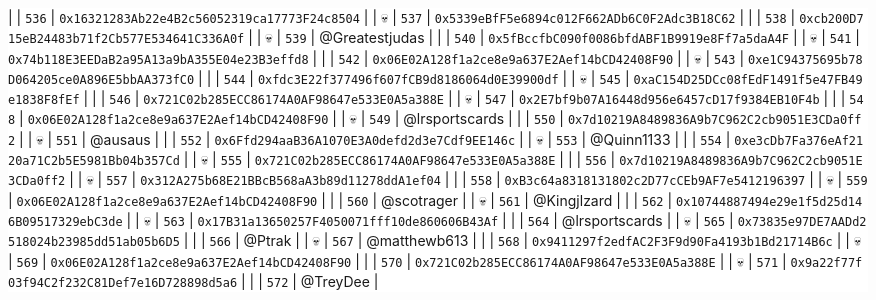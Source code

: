 |  | `536` | `0x16321283Ab22e4B2c56052319ca17773F24c8504` |
| 💀 | `537` | `0x5339eBfF5e6894c012F662ADb6C0F2Adc3B18C62` |
|  | `538` | `0xcb200D715eB24483b71f2Cb577E534641C336A0f` |
| 💀 | `539` | @Greatestjudas |
|  | `540` | `0x5fBccfbC090f0086bfdABF1B9919e8Ff7a5daA4F` |
| 💀 | `541` | `0x74b118E3EEDaB2a95A13a9bA355E04e23B3effd8` |
|  | `542` | `0x06E02A128f1a2ce8e9a637E2Aef14bCD42408F90` |
| 💀 | `543` | `0xe1C94375695b78D064205ce0A896E5bbAA373fC0` |
|  | `544` | `0xfdc3E22f377496f607fCB9d8186064d0E39900df` |
| 💀 | `545` | `0xaC154D25DCc08fEdF1491f5e47FB49e1838F8fEf` |
|  | `546` | `0x721C02b285ECC86174A0AF98647e533E0A5a388E` |
| 💀 | `547` | `0x2E7bf9b07A16448d956e6457cD17f9384EB10F4b` |
|  | `548` | `0x06E02A128f1a2ce8e9a637E2Aef14bCD42408F90` |
| 💀 | `549` | @lrsportscards |
|  | `550` | `0x7d10219A8489836A9b7C962C2cb9051E3CDa0ff2` |
| 💀 | `551` | @ausaus |
|  | `552` | `0x6Ffd294aaB36A1070E3A0defd2d3e7Cdf9EE146c` |
| 💀 | `553` | @Quinn1133 |
|  | `554` | `0xe3cDb7Fa376eAf2120a71C2b5E5981Bb04b357Cd` |
| 💀 | `555` | `0x721C02b285ECC86174A0AF98647e533E0A5a388E` |
|  | `556` | `0x7d10219A8489836A9b7C962C2cb9051E3CDa0ff2` |
| 💀 | `557` | `0x312A275b68E21BBcB568aA3b89d11278ddA1ef04` |
|  | `558` | `0xB3c64a8318131802c2D77cCEb9AF7e5412196397` |
| 💀 | `559` | `0x06E02A128f1a2ce8e9a637E2Aef14bCD42408F90` |
|  | `560` | @scotrager |
| 💀 | `561` | @Kingjlzard |
|  | `562` | `0x10744887494e29e1f5d25d146B09517329ebC3de` |
| 💀 | `563` | `0x17B31a13650257F4050071fff10de860606B43Af` |
|  | `564` | @lrsportscards |
| 💀 | `565` | `0x73835e97DE7AADd2518024b23985dd51ab05b6D5` |
|  | `566` | @Ptrak |
| 💀 | `567` | @matthewb613 |
|  | `568` | `0x9411297f2edfAC2F3F9d90Fa4193b1Bd21714B6c` |
| 💀 | `569` | `0x06E02A128f1a2ce8e9a637E2Aef14bCD42408F90` |
|  | `570` | `0x721C02b285ECC86174A0AF98647e533E0A5a388E` |
| 💀 | `571` | `0x9a22f77f03f94C2f232C81Def7e16D728898d5a6` |
|  | `572` | @TreyDee |